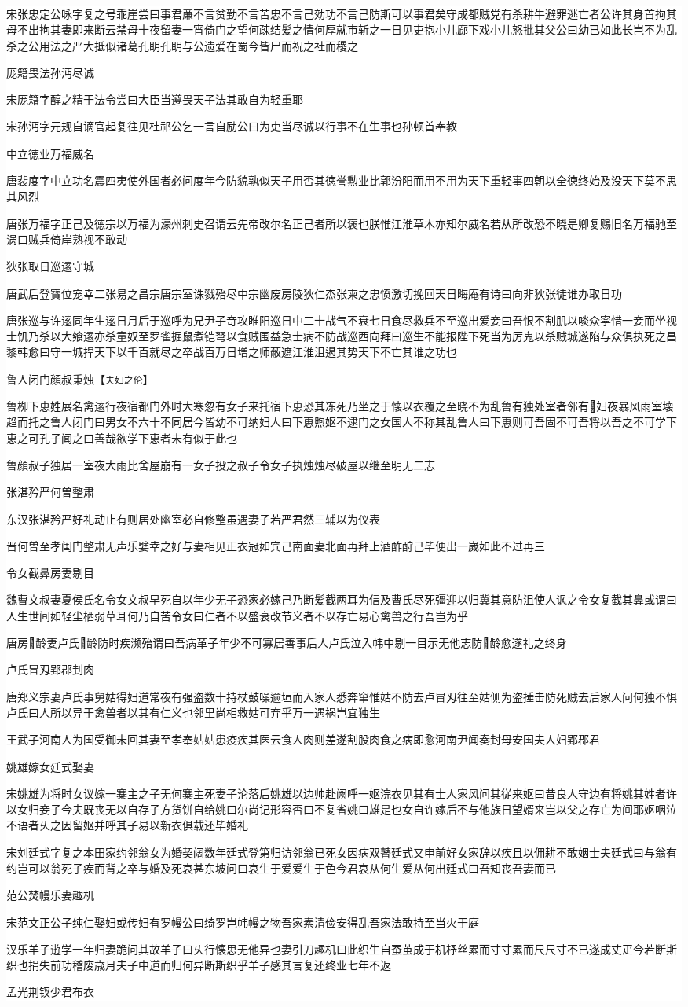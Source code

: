 宋张忠定公咏字复之号乖崖尝曰事君亷不言贫勤不言苦忠不言己効功不言己防斯可以事君矣守成都贼党有杀耕牛避罪逃亡者公许其身首拘其母不出拘其妻即来断云禁母十夜留妻一宵倚门之望何疎结髪之情何厚就市斩之一日见吏抱小儿廊下戏小儿怒批其父公曰幼已如此长岂不为乱杀之公用法之严大抵似诸葛孔眀孔眀与公遗爱在蜀今皆尸而祝之社而稷之  

厐籍畏法孙沔尽诚  

宋厐籍字醇之精于法令尝曰大臣当遵畏天子法其敢自为轻重耶  

宋孙沔字元规自谪官起复往见杜祁公乞一言自励公曰为吏当尽诚以行事不在生事也孙顿首奉教  

中立徳业万福威名  

唐裴度字中立功名震四夷使外国者必问度年今防貌孰似天子用否其徳誉勲业比郭汾阳而用不用为天下重轻事四朝以全徳终始及没天下莫不思其风烈  

唐张万福字正己及徳宗以万福为濠州刺史召谓云先帝改尔名正己者所以褒也朕惟江淮草木亦知尔威名若从所改恐不晓是卿复赐旧名万福驰至涡口贼兵倚岸熟视不敢动  

狄张取日巡逺守城  

唐武后登寳位宠幸二张易之昌宗唐宗室诛戮殆尽中宗幽废房陵狄仁杰张柬之忠愤激切挽回天日晦庵有诗曰向非狄张徒谁办取日功  

唐张巡与许逺同年生逺日月后于巡呼为兄尹子竒攻睢阳巡日中二十战气不衰七日食尽救兵不至巡出爱妾曰吾恨不割肌以啖众寜惜一妾而坐视士饥乃杀以大飨逺亦杀童奴至罗雀掘鼠煮铠弩以食贼围益急士病不防战巡西向拜曰巡生不能报陛下死当为厉鬼以杀贼城遂陷与众俱执死之昌黎韩愈曰守一城捍天下以千百就尽之卒战百万日増之师蔽遮江淮沮遏其势天下不亡其谁之功也  

鲁人闭门顔叔秉烛【`夫妇之伦`】  

鲁栁下恵姓展名禽逺行夜宿都门外时大寒忽有女子来托宿下恵恐其冻死乃坐之于懐以衣覆之至晓不为乱鲁有独处室者邻有妇夜暴风雨室壊趋而托之鲁人闭门曰男女不六十不同居今皆幼不可纳妇人曰下恵煦妪不逮门之女国人不称其乱鲁人曰下恵则可吾固不可吾将以吾之不可学下恵之可孔子闻之曰善哉欲学下恵者未有似于此也  

鲁顔叔子独居一室夜大雨比舍屋崩有一女子投之叔子令女子执烛烛尽破屋以继至明无二志  

张湛矜严何曽整肃  

东汉张湛矜严好礼动止有则居处幽室必自修整虽遇妻子若严君然三辅以为仪表  

晋何曽至孝闺门整肃无声乐嬖幸之好与妻相见正衣冠如宾己南面妻北面再拜上酒酢酧己毕便出一嵗如此不过再三  

令女截鼻房妻剔目  

魏曹文叔妻夏侯氏名令女文叔早死自以年少无子恐家必嫁己乃断髪截两耳为信及曹氏尽死彊迎以归冀其意防沮使人讽之令女复截其鼻或谓曰人生世间如轻尘栖弱草耳何乃自苦令女曰仁者不以盛衰改节义者不以存亡易心禽兽之行吾岂为乎  

唐房龄妻卢氏龄防时疾濒殆谓曰吾病革子年少不可寡居善事后人卢氏泣入帏中剔一目示无他志防龄愈遂礼之终身  

卢氏冒刄郢郡刲肉  

唐郑义宗妻卢氏事舅姑得妇道常夜有强盗数十持杖鼓噪逾垣而入家人悉奔窜惟姑不防去卢冒刄往至姑侧为盗捶击防死贼去后家人问何独不惧卢氏曰人所以异于禽兽者以其有仁义也邻里尚相救姑可弃乎万一遇祸岂宜独生  

王武子河南人为国受御未回其妻至孝奉姑姑患疫疾其医云食人肉则差遂割股肉食之病即愈河南尹闻奏封母安国夫人妇郢郡君  

姚雄嫁女廷式娶妻  

宋姚雄为将时女议嫁一寨主之子无何寨主死妻子沦落后姚雄以边帅赴阙呼一妪浣衣见其有士人家风问其従来妪曰昔良人守边有将姚其姓者许以女归妾子今夫既丧无以自存子方货饼自给姚曰尔尚记形容否曰不复省姚曰雄是也女自许嫁后不与他族日望婿来岂以父之存亡为间耶妪咽泣不语者乆之因留妪并呼其子易以新衣俱载还毕婚礼  

宋刘廷式字复之本田家约邻翁女为婚契阔数年廷式登第归访邻翁已死女因病双瞽廷式又申前好女家辞以疾且以佣耕不敢姻士夫廷式曰与翁有约岂可以翁死子疾而背之卒与婚及死哀甚东坡问曰哀生于爱爱生于色今君哀从何生爱从何出廷式曰吾知丧吾妻而已  

范公焚幔乐妻趣机  

宋范文正公子纯仁娶妇或传妇有罗幔公曰绮罗岂帏幔之物吾家素清俭安得乱吾家法敢持至当火于庭  

汉乐羊子逰学一年归妻跪问其故羊子曰乆行懐思无他异也妻引刀趣机曰此织生自蚕茧成于机杼丝累而寸寸累而尺尺寸不已遂成丈疋今若断斯织也捐失前功稽废歳月夫子中道而归何异断斯织乎羊子感其言复还终业七年不返  

孟光荆钗少君布衣  
